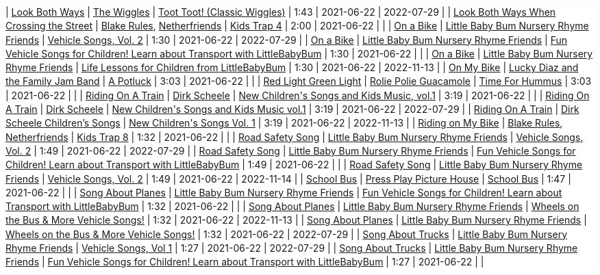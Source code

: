 | [Look Both Ways](https://open.spotify.com/track/3kaHgKcDkGLkSUwptSwbEY) | [The Wiggles](https://open.spotify.com/artist/2JY5qzEozvTdogkDTkkOMf) | [Toot Toot! \(Classic Wiggles\)](https://open.spotify.com/album/2T3ozPfgZm2pfQuGf6k6Zh) | 1:43 | 2021-06-22 | 2022-07-29 |
| [Look Both Ways When Crossing the Street](https://open.spotify.com/track/4SNR52JdNYuUTwcv90ZtfQ) | [Blake Rules](https://open.spotify.com/artist/5cdbXEnJgop6zjIxn4ljZ8), [Netherfriends](https://open.spotify.com/artist/5nYfBUxnHtI6LAp32fl9qY) | [Kids Trap 4](https://open.spotify.com/album/0xOM8oqZ9dFSEY77kcSpDl) | 2:00 | 2021-06-22 |  |
| [On a Bike](https://open.spotify.com/track/35Mj7mpxRHYfgZGoi9kcs6) | [Little Baby Bum Nursery Rhyme Friends](https://open.spotify.com/artist/0lFDQOEK5OwsyPXb1aWJzY) | [Vehicle Songs, Vol\. 2](https://open.spotify.com/album/1VW3sLTTqeQjDpRje85ThB) | 1:30 | 2021-06-22 | 2022-07-29 |
| [On a Bike](https://open.spotify.com/track/7MwZcaEJS24i2KHXwbJEnV) | [Little Baby Bum Nursery Rhyme Friends](https://open.spotify.com/artist/0lFDQOEK5OwsyPXb1aWJzY) | [Fun Vehicle Songs for Children! Learn about Transport with LittleBabyBum](https://open.spotify.com/album/1pXeFG7PI0rfUhL5hwkuIj) | 1:30 | 2021-06-22 |  |
| [On a Bike](https://open.spotify.com/track/7o5BkhXAlLSFlhhDzMozSA) | [Little Baby Bum Nursery Rhyme Friends](https://open.spotify.com/artist/0lFDQOEK5OwsyPXb1aWJzY) | [Life Lessons for Children from LittleBabyBum](https://open.spotify.com/album/1g9tg76IleuNteUpi6bhd8) | 1:30 | 2021-06-22 | 2022-11-13 |
| [On My Bike](https://open.spotify.com/track/7pnqGRRdqOYRDjd3qzFyL3) | [Lucky Diaz and the Family Jam Band](https://open.spotify.com/artist/5rsiLbN9VsVXTfgpSGf6po) | [A Potluck](https://open.spotify.com/album/4uBGyDlwFP7tlfLma1DDJk) | 3:03 | 2021-06-22 |  |
| [Red Light Green Light](https://open.spotify.com/track/5KYBCiUuDTYgJGin1Bovwx) | [Rolie Polie Guacamole](https://open.spotify.com/artist/5B7XLUnkpg3TQYgP088xqT) | [Time For Hummus](https://open.spotify.com/album/7lp50gjCabopf8Of5VTEMr) | 3:03 | 2021-06-22 |  |
| [Riding On A Train](https://open.spotify.com/track/0Y0FUbEoV7WBMzQP5sMtD7) | [Dirk Scheele](https://open.spotify.com/artist/6aYoZj5hriqO12UUSffEaA) | [New Children's Songs and Kids Music, vol.1](https://open.spotify.com/album/2NycZMNJC1c37GCY1lTPSA) | 3:19 | 2021-06-22 |  |
| [Riding On A Train](https://open.spotify.com/track/4411Vd2aDCFEto1aBUOzX1) | [Dirk Scheele](https://open.spotify.com/artist/6aYoZj5hriqO12UUSffEaA) | [New Children's Songs and Kids Music vol.1](https://open.spotify.com/album/4Ljq9QXdXTsrqWySqddn7j) | 3:19 | 2021-06-22 | 2022-07-29 |
| [Riding On A Train](https://open.spotify.com/track/4XpkmjnsuZdygVa1kR4R4U) | [Dirk Scheele Children’s Songs](https://open.spotify.com/artist/2fYt7xmbcbhUH62UX94Ki7) | [New Children's Songs Vol\. 1](https://open.spotify.com/album/6kdpXyrxw1PpP1wbgMszrD) | 3:19 | 2021-06-22 | 2022-11-13 |
| [Riding on My Bike](https://open.spotify.com/track/7IQIpF1Gc6CpEI4iY3eKtp) | [Blake Rules](https://open.spotify.com/artist/5cdbXEnJgop6zjIxn4ljZ8), [Netherfriends](https://open.spotify.com/artist/5nYfBUxnHtI6LAp32fl9qY) | [Kids Trap 8](https://open.spotify.com/album/66sd4xuoNus5yIx9lFpamV) | 1:32 | 2021-06-22 |  |
| [Road Safety Song](https://open.spotify.com/track/0VaST2G4hdH9c2yhroOnZ3) | [Little Baby Bum Nursery Rhyme Friends](https://open.spotify.com/artist/0lFDQOEK5OwsyPXb1aWJzY) | [Vehicle Songs, Vol\. 2](https://open.spotify.com/album/1VW3sLTTqeQjDpRje85ThB) | 1:49 | 2021-06-22 | 2022-07-29 |
| [Road Safety Song](https://open.spotify.com/track/0nXPpi9miHZeGROZDVn8WH) | [Little Baby Bum Nursery Rhyme Friends](https://open.spotify.com/artist/0lFDQOEK5OwsyPXb1aWJzY) | [Fun Vehicle Songs for Children! Learn about Transport with LittleBabyBum](https://open.spotify.com/album/1pXeFG7PI0rfUhL5hwkuIj) | 1:49 | 2021-06-22 |  |
| [Road Safety Song](https://open.spotify.com/track/5jMarPvayf0zH9QHR5BbhE) | [Little Baby Bum Nursery Rhyme Friends](https://open.spotify.com/artist/0lFDQOEK5OwsyPXb1aWJzY) | [Vehicle Songs, Vol\. 2](https://open.spotify.com/album/04JMimXJcrStyTCRaD3TBD) | 1:49 | 2021-06-22 | 2022-11-14 |
| [School Bus](https://open.spotify.com/track/5VSFrapJf4kPNJchJUMexm) | [Press Play Picture House](https://open.spotify.com/artist/3kkuBZw9vZG5rsZkEvyGhS) | [School Bus](https://open.spotify.com/album/6NA9UfA04d8KczRqlsnyQY) | 1:47 | 2021-06-22 |  |
| [Song About Planes](https://open.spotify.com/track/4jYYAn4t2kRoiUH3lQG3bh) | [Little Baby Bum Nursery Rhyme Friends](https://open.spotify.com/artist/0lFDQOEK5OwsyPXb1aWJzY) | [Fun Vehicle Songs for Children! Learn about Transport with LittleBabyBum](https://open.spotify.com/album/1pXeFG7PI0rfUhL5hwkuIj) | 1:32 | 2021-06-22 |  |
| [Song About Planes](https://open.spotify.com/track/5heoHW3N7mc23nFZl8n8Vm) | [Little Baby Bum Nursery Rhyme Friends](https://open.spotify.com/artist/0lFDQOEK5OwsyPXb1aWJzY) | [Wheels on the Bus & More Vehicle Songs!](https://open.spotify.com/album/5rMGKINa45CmYXC7y7EQni) | 1:32 | 2021-06-22 | 2022-11-13 |
| [Song About Planes](https://open.spotify.com/track/7BCsHplV9TL8x2Ke6XZlBX) | [Little Baby Bum Nursery Rhyme Friends](https://open.spotify.com/artist/0lFDQOEK5OwsyPXb1aWJzY) | [Wheels on the Bus & More Vehicle Songs!](https://open.spotify.com/album/1bIX9lPqkAbCLaoZi0oRYz) | 1:32 | 2021-06-22 | 2022-07-29 |
| [Song About Trucks](https://open.spotify.com/track/5fRnaOgaEn0u8PeSEcOf4c) | [Little Baby Bum Nursery Rhyme Friends](https://open.spotify.com/artist/0lFDQOEK5OwsyPXb1aWJzY) | [Vehicle Songs, Vol 1](https://open.spotify.com/album/6M4hu1ubzcihIDsAZFnlFX) | 1:27 | 2021-06-22 | 2022-07-29 |
| [Song About Trucks](https://open.spotify.com/track/7GlzGRfo2LvRKeCsWnWNcS) | [Little Baby Bum Nursery Rhyme Friends](https://open.spotify.com/artist/0lFDQOEK5OwsyPXb1aWJzY) | [Fun Vehicle Songs for Children! Learn about Transport with LittleBabyBum](https://open.spotify.com/album/1pXeFG7PI0rfUhL5hwkuIj) | 1:27 | 2021-06-22 |  |